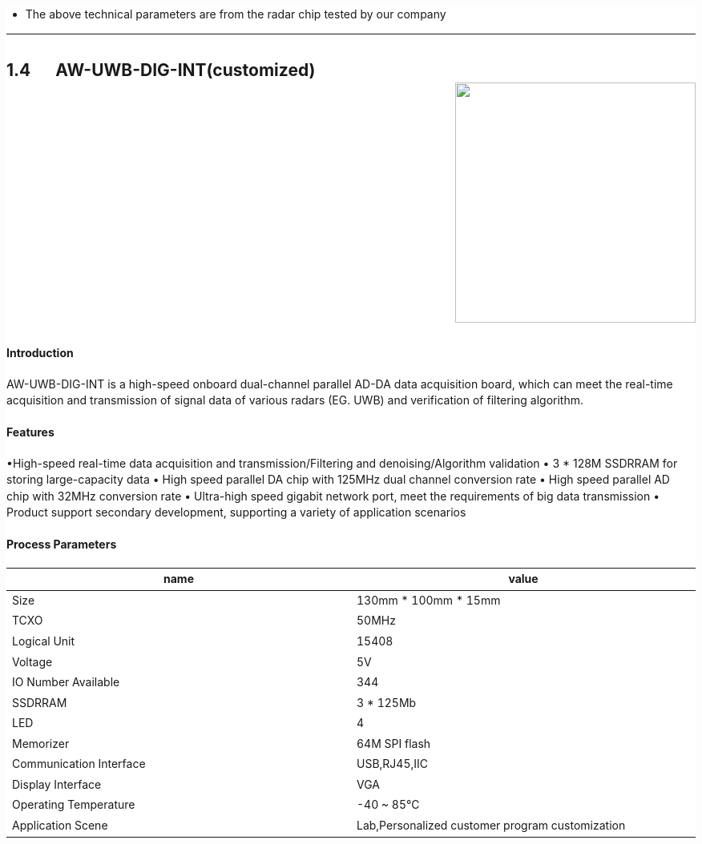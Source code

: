   * The above technical parameters are from the radar chip tested by our company


----------------------------------------------------------------------------

## 1.4 &emsp;  AW-UWB-DIG-INT(customized)       <div align=right><img src="https://raw.githubusercontent.com/evangg007/evangg007.github.io/master/img/AW-UWB-DIG-INT.jpg" width="300" height="300"/>
#### Introduction 
AW-UWB-DIG-INT is a high-speed onboard dual-channel parallel AD-DA data acquisition board, which can meet the real-time acquisition and transmission of signal data of various radars (EG. UWB) and verification of filtering algorithm.
#### Features
&bull;High-speed real-time data acquisition and transmission/Filtering and denoising/Algorithm validation
&bull; 3 * 128M SSDRRAM for storing large-capacity data
&bull; High speed parallel DA chip with 125MHz dual channel conversion rate
&bull; High speed parallel AD chip with 32MHz conversion rate
&bull; Ultra-high speed gigabit network port, meet the requirements of big data transmission
&bull; Product support secondary development, supporting a variety of application scenarios
#### Process Parameters

<style>
table th:first-of-type {
    width: 25%;
}
table th:nth-of-type(2) {
    width: 25%;
}

</style>

| name                          | value                 |
|-------------------------------|-----------------------|
| Size                          | 130mm * 100mm * 15mm  |
| TCXO                          | 50MHz                 |
| Logical Unit                  | 15408                 |
| Voltage                       | 5V                    |
| IO Number Available           | 344                   |
| SSDRRAM                       | 3 * 125Mb             |
| LED                           | 4                     |
| Memorizer                     | 64M SPI flash         |
| Communication Interface       | USB,RJ45,IIC          |
| Display Interface             | VGA                   |
| Operating Temperature         | -40 ~ 85℃            |
| Application Scene             | Lab,Personalized customer program customization|
